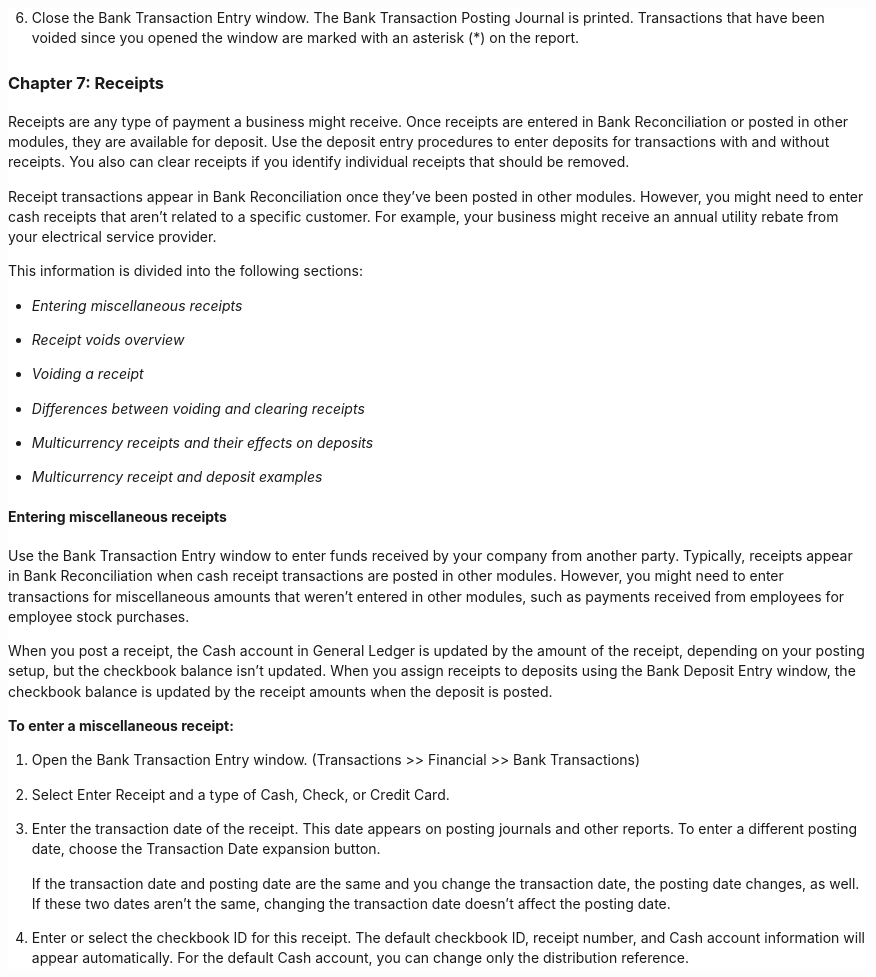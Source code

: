 6. Close the Bank Transaction Entry window. The Bank Transaction Posting Journal is printed. Transactions that have been voided since you opened the window are marked with an asterisk (\*) on the report.

### Chapter 7: Receipts

Receipts are any type of payment a business might receive. Once receipts are entered in Bank Reconciliation or posted in other modules, they are available for deposit. Use the deposit entry procedures to enter deposits for transactions with and without receipts. You also can clear receipts if you identify individual receipts that should be removed.

Receipt transactions appear in Bank Reconciliation once they’ve been posted in other modules. However, you might need to enter cash receipts that aren’t related to a specific customer. For example, your business might receive an annual utility rebate from your electrical service provider.

This information is divided into the following sections:

- *Entering miscellaneous receipts*

- *Receipt voids overview*

- *Voiding a receipt*

- *Differences between voiding and clearing receipts*

- *Multicurrency receipts and their effects on deposits*

- *Multicurrency receipt and deposit examples*

#### Entering miscellaneous receipts

Use the Bank Transaction Entry window to enter funds received by your company from another party. Typically, receipts appear in Bank Reconciliation when cash receipt transactions are posted in other modules. However, you might need to enter transactions for miscellaneous amounts that weren’t entered in other modules, such as payments received from employees for employee stock purchases.

When you post a receipt, the Cash account in General Ledger is updated by the amount of the receipt, depending on your posting setup, but the checkbook balance isn’t updated. When you assign receipts to deposits using the Bank Deposit Entry window, the checkbook balance is updated by the receipt amounts when the deposit is posted.

**To enter a miscellaneous receipt:**

1. Open the Bank Transaction Entry window. 
(Transactions \>\> Financial \>\> Bank Transactions)

2. Select Enter Receipt and a type of Cash, Check, or Credit Card.

3. Enter the transaction date of the receipt. This date appears on posting journals and other reports. To enter a different posting date, choose the Transaction Date expansion button.

    If the transaction date and posting date are the same and you change the transaction date, the posting date changes, as well. If these two dates aren’t the same, changing the transaction date doesn’t affect the posting date.

4. Enter or select the checkbook ID for this receipt. The default checkbook ID, receipt number, and Cash account information will appear automatically. For the default Cash account, you can change only the distribution reference.
